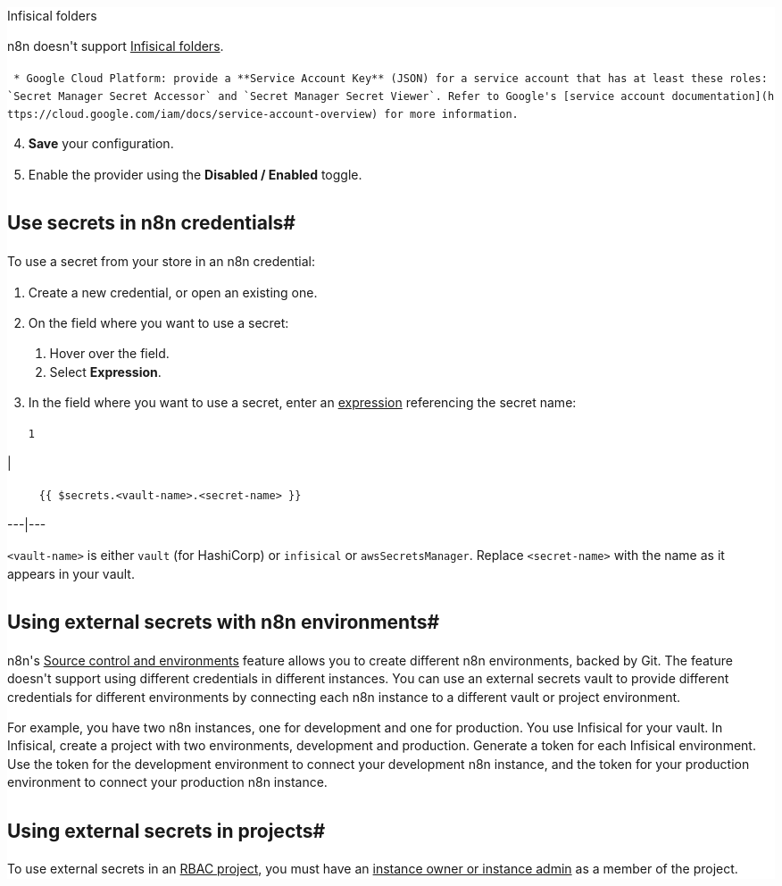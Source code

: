 Infisical folders

n8n doesn't support [Infisical folders](https://infisical.com/docs/documentation/platform/folder).

     * Google Cloud Platform: provide a **Service Account Key** (JSON) for a service account that has at least these roles: `Secret Manager Secret Accessor` and `Secret Manager Secret Viewer`. Refer to Google's [service account documentation](https://cloud.google.com/iam/docs/service-account-overview) for more information.

  4. **Save** your configuration.

  5. Enable the provider using the **Disabled / Enabled** toggle.



## Use secrets in n8n credentials#

To use a secret from your store in an n8n credential:

  1. Create a new credential, or open an existing one.
  2. On the field where you want to use a secret:
     1. Hover over the field.
     2. Select **Expression**.
  3. In the field where you want to use a secret, enter an [expression](../glossary/#expression-n8n) referencing the secret name: 
         
         1

| 
         
         {{ $secrets.<vault-name>.<secret-name> }}
           
  
---|---  
  
`<vault-name>` is either `vault` (for HashiCorp) or `infisical` or `awsSecretsManager`. Replace `<secret-name>` with the name as it appears in your vault.



## Using external secrets with n8n environments#

n8n's [Source control and environments](../source-control-environments/) feature allows you to create different n8n environments, backed by Git. The feature doesn't support using different credentials in different instances. You can use an external secrets vault to provide different credentials for different environments by connecting each n8n instance to a different vault or project environment.

For example, you have two n8n instances, one for development and one for production. You use Infisical for your vault. In Infisical, create a project with two environments, development and production. Generate a token for each Infisical environment. Use the token for the development environment to connect your development n8n instance, and the token for your production environment to connect your production n8n instance.

## Using external secrets in projects#

To use external secrets in an [RBAC project](../user-management/rbac/), you must have an [instance owner or instance admin](../user-management/account-types/) as a member of the project.
